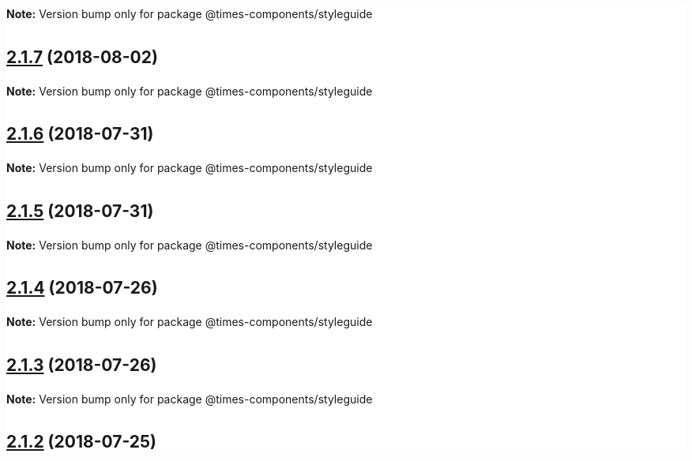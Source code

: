 


**Note:** Version bump only for package @times-components/styleguide

<a name="2.1.7"></a>
## [2.1.7](https://github.com/newsuk/times-components/compare/@times-components/styleguide@2.1.6...@times-components/styleguide@2.1.7) (2018-08-02)




**Note:** Version bump only for package @times-components/styleguide

<a name="2.1.6"></a>
## [2.1.6](https://github.com/newsuk/times-components/compare/@times-components/styleguide@2.1.5...@times-components/styleguide@2.1.6) (2018-07-31)




**Note:** Version bump only for package @times-components/styleguide

<a name="2.1.5"></a>
## [2.1.5](https://github.com/newsuk/times-components/compare/@times-components/styleguide@2.1.4...@times-components/styleguide@2.1.5) (2018-07-31)




**Note:** Version bump only for package @times-components/styleguide

<a name="2.1.4"></a>
## [2.1.4](https://github.com/newsuk/times-components/compare/@times-components/styleguide@2.1.3...@times-components/styleguide@2.1.4) (2018-07-26)




**Note:** Version bump only for package @times-components/styleguide

<a name="2.1.3"></a>
## [2.1.3](https://github.com/newsuk/times-components/compare/@times-components/styleguide@2.1.2...@times-components/styleguide@2.1.3) (2018-07-26)




**Note:** Version bump only for package @times-components/styleguide

<a name="2.1.2"></a>
## [2.1.2](https://github.com/newsuk/times-components/compare/@times-components/styleguide@2.1.1...@times-components/styleguide@2.1.2) (2018-07-25)
